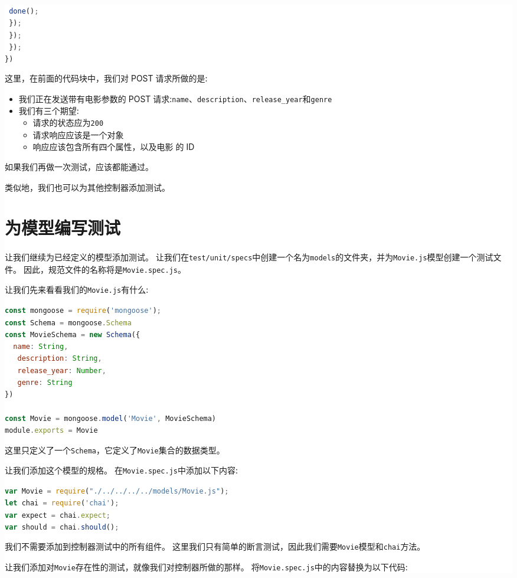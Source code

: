 ```js
 done();
 });
 });
 });
})
```

这里，在前面的代码块中，我们对 POST 请求所做的是:

*   我们正在发送带有电影参数的 POST 请求:`name`、`description`、`release_year`和`genre`
*   我们有三个期望:
    *   请求的状态应为`200`
    *   请求响应应该是一个对象
    *   响应应该包含所有四个属性，以及电影
        的 ID

如果我们再做一次测试，应该都能通过。

类似地，我们也可以为其他控制器添加测试。

# 为模型编写测试

让我们继续为已经定义的模型添加测试。 让我们在`test/unit/specs`中创建一个名为`models`的文件夹，并为`Movie.js`模型创建一个测试文件。 因此，规范文件的名称将是`Movie.spec.js`。

让我们先来看看我们的`Movie.js`有什么:

```js
const mongoose = require('mongoose');
const Schema = mongoose.Schema
const MovieSchema = new Schema({
  name: String,
   description: String,
   release_year: Number,
   genre: String
})

const Movie = mongoose.model('Movie', MovieSchema)
module.exports = Movie
```

这里只定义了一个`Schema`，它定义了`Movie`集合的数据类型。

让我们添加这个模型的规格。 在`Movie.spec.js`中添加以下内容:

```js
var Movie = require("./../../../../models/Movie.js");
let chai = require('chai');
var expect = chai.expect;
var should = chai.should();
```

我们不需要添加到控制器测试中的所有组件。 这里我们只有简单的断言测试，因此我们需要`Movie`模型和`chai`方法。

让我们添加对`Movie`存在性的测试，就像我们对控制器所做的那样。 将`Movie.spec.js`中的内容替换为以下代码:
